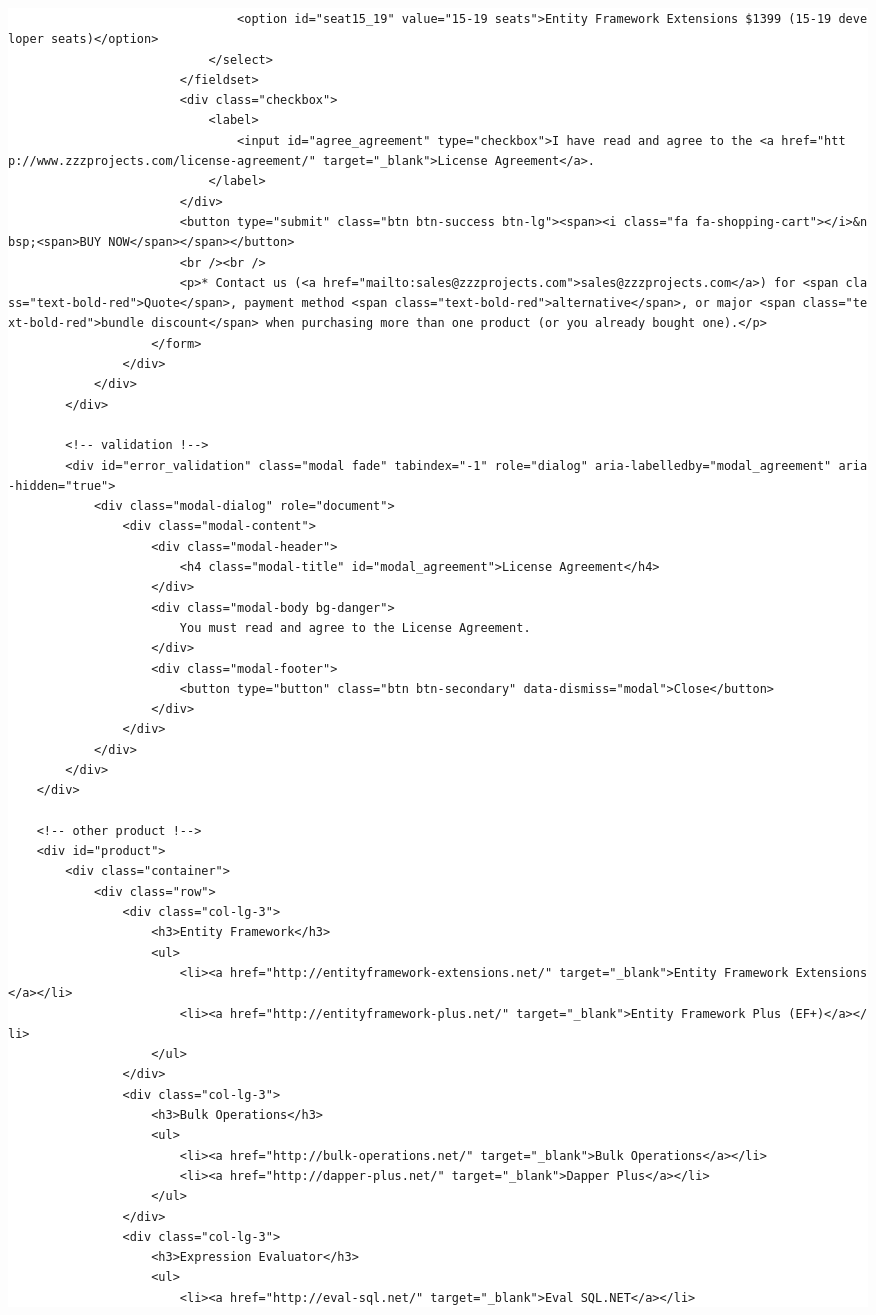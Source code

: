 									<option id="seat15_19" value="15-19 seats">Entity Framework Extensions $1399 (15-19 developer seats)</option>
								</select> 
							</fieldset>
							<div class="checkbox">
								<label>
									<input id="agree_agreement" type="checkbox">I have read and agree to the <a href="http://www.zzzprojects.com/license-agreement/" target="_blank">License Agreement</a>.
								</label>
							</div>
							<button type="submit" class="btn btn-success btn-lg"><span><i class="fa fa-shopping-cart"></i>&nbsp;<span>BUY NOW</span></span></button>
							<br /><br />
							<p>* Contact us (<a href="mailto:sales@zzzprojects.com">sales@zzzprojects.com</a>) for <span class="text-bold-red">Quote</span>, payment method <span class="text-bold-red">alternative</span>, or major <span class="text-bold-red">bundle discount</span> when purchasing more than one product (or you already bought one).</p>
						</form>					
					</div>
				</div>
			</div>
			
			<!-- validation !-->
			<div id="error_validation" class="modal fade" tabindex="-1" role="dialog" aria-labelledby="modal_agreement" aria-hidden="true">
				<div class="modal-dialog" role="document">
					<div class="modal-content">
						<div class="modal-header">
							<h4 class="modal-title" id="modal_agreement">License Agreement</h4>
						</div>
						<div class="modal-body bg-danger">
							You must read and agree to the License Agreement.
						</div>
						<div class="modal-footer">
							<button type="button" class="btn btn-secondary" data-dismiss="modal">Close</button>
						</div>
					</div>
				</div>
			</div>
		</div>

		<!-- other product !-->
		<div id="product">
			<div class="container">
				<div class="row">
					<div class="col-lg-3">
						<h3>Entity Framework</h3>
						<ul>
							<li><a href="http://entityframework-extensions.net/" target="_blank">Entity Framework Extensions</a></li>
							<li><a href="http://entityframework-plus.net/" target="_blank">Entity Framework Plus (EF+)</a></li>
						</ul>
					</div>
					<div class="col-lg-3">
						<h3>Bulk Operations</h3>
						<ul>
							<li><a href="http://bulk-operations.net/" target="_blank">Bulk Operations</a></li>
							<li><a href="http://dapper-plus.net/" target="_blank">Dapper Plus</a></li>
						</ul>
					</div>
					<div class="col-lg-3">
						<h3>Expression Evaluator</h3>
						<ul>
							<li><a href="http://eval-sql.net/" target="_blank">Eval SQL.NET</a></li>